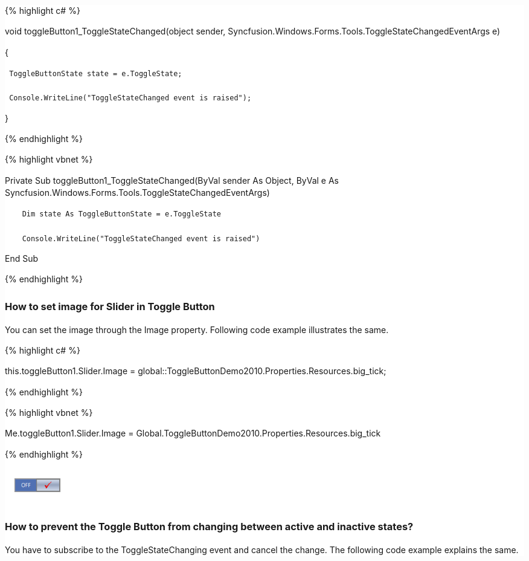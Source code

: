 
{% highlight c# %}



void toggleButton1_ToggleStateChanged(object sender, Syncfusion.Windows.Forms.Tools.ToggleStateChangedEventArgs e)



{

     ToggleButtonState state = e.ToggleState;

     Console.WriteLine("ToggleStateChanged event is raised");

}

{% endhighlight %}

{% highlight vbnet %}



Private Sub toggleButton1_ToggleStateChanged(ByVal sender As Object, ByVal e As Syncfusion.Windows.Forms.Tools.ToggleStateChangedEventArgs)

        Dim state As ToggleButtonState = e.ToggleState

        Console.WriteLine("ToggleStateChanged event is raised")

End Sub

{% endhighlight %}

### How to set image for Slider in Toggle Button

You can set the image through the Image property. Following code example illustrates the same.

{% highlight c# %}

this.toggleButton1.Slider.Image = global::ToggleButtonDemo2010.Properties.Resources.big_tick;

{% endhighlight %}

{% highlight vbnet %}

Me.toggleButton1.Slider.Image = Global.ToggleButtonDemo2010.Properties.Resources.big_tick

{% endhighlight %}

![](Toggle-Button_images/Toggle-Button_img11.png)



### How to prevent the Toggle Button from changing between active and inactive states?

You have to subscribe to the ToggleStateChanging event and cancel the change. The following code example explains the same.
